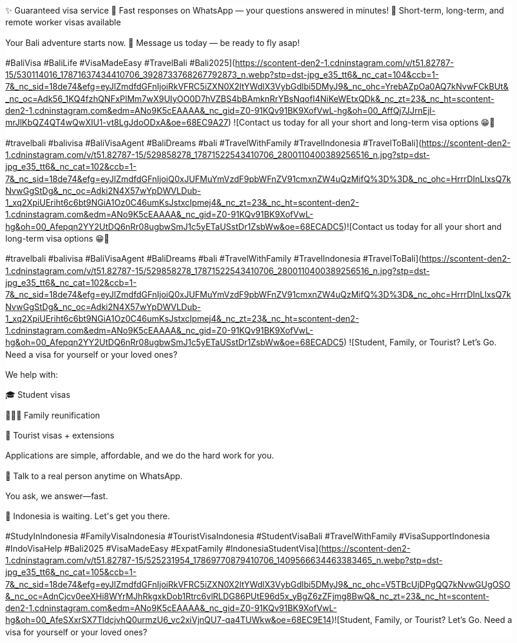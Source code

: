 ✨ Guaranteed visa service
📱 Fast responses on WhatsApp — your questions answered in minutes!
💼 Short-term, long-term, and remote worker visas available

Your Bali adventure starts now.
📩 Message us today — be ready to fly asap!

#BaliVisa #BaliLife #VisaMadeEasy #TravelBali #Bali2025](https://scontent-den2-1.cdninstagram.com/v/t51.82787-15/530114016_17871637434410706_3928733768267792873_n.webp?stp=dst-jpg_e35_tt6&_nc_cat=104&ccb=1-7&_nc_sid=18de74&efg=eyJlZmdfdGFnIjoiRkVFRC5iZXN0X2ltYWdlX3VybGdlbi5DMyJ9&_nc_ohc=YrebAZpOa0AQ7kNvwFCkBUt&_nc_oc=Adk56_1KQ4fzhQNFxPlMm7wX9UIyOO0D7hVZBS4bBAmknRrYBsNqofI4NiKeWEtxQDk&_nc_zt=23&_nc_ht=scontent-den2-1.cdninstagram.com&edm=ANo9K5cEAAAA&_nc_gid=Z0-91KQv91BK9XofVwL-hg&oh=00_AffQj7JJrnEjl-mrJlKbQZ4QT4wQwXIU1-vt8LgJdoODxA&oe=68EC9A27)
![Contact us today for all your short and long-term visa options 😁🎉

#travelbali #balivisa #BaliVisaAgent #BaliDreams #bali #TravelWithFamily #TravelIndonesia #TravelToBali](https://scontent-den2-1.cdninstagram.com/v/t51.82787-15/529858278_17871522543410706_2800110400389256516_n.jpg?stp=dst-jpg_e35_tt6&_nc_cat=102&ccb=1-7&_nc_sid=18de74&efg=eyJlZmdfdGFnIjoiQ0xJUFMuYmVzdF9pbWFnZV91cmxnZW4uQzMifQ%3D%3D&_nc_ohc=HrrrDInLlxsQ7kNvwGgStDg&_nc_oc=Adki2N4X57wYpDWVLDub-1_xq2XpiUEriht6c6bt9NGiA1Oz0C46umKsJstxcIpmej4&_nc_zt=23&_nc_ht=scontent-den2-1.cdninstagram.com&edm=ANo9K5cEAAAA&_nc_gid=Z0-91KQv91BK9XofVwL-hg&oh=00_Afepqn2YY2UtDQ6nRr08ugbwSmJ1c5yETaUSstDr1ZsbWw&oe=68ECADC5)![Contact us today for all your short and long-term visa options 😁🎉

#travelbali #balivisa #BaliVisaAgent #BaliDreams #bali #TravelWithFamily #TravelIndonesia #TravelToBali](https://scontent-den2-1.cdninstagram.com/v/t51.82787-15/529858278_17871522543410706_2800110400389256516_n.jpg?stp=dst-jpg_e35_tt6&_nc_cat=102&ccb=1-7&_nc_sid=18de74&efg=eyJlZmdfdGFnIjoiQ0xJUFMuYmVzdF9pbWFnZV91cmxnZW4uQzMifQ%3D%3D&_nc_ohc=HrrrDInLlxsQ7kNvwGgStDg&_nc_oc=Adki2N4X57wYpDWVLDub-1_xq2XpiUEriht6c6bt9NGiA1Oz0C46umKsJstxcIpmej4&_nc_zt=23&_nc_ht=scontent-den2-1.cdninstagram.com&edm=ANo9K5cEAAAA&_nc_gid=Z0-91KQv91BK9XofVwL-hg&oh=00_Afepqn2YY2UtDQ6nRr08ugbwSmJ1c5yETaUSstDr1ZsbWw&oe=68ECADC5)
![Student, Family, or Tourist? Let’s Go.
Need a visa for yourself or your loved ones?

We help with:

🎓 Student visas

👨‍👩‍👧 Family reunification

🌴 Tourist visas + extensions

Applications are simple, affordable, and we do the hard work for you.

📱 Talk to a real person anytime on WhatsApp.

You ask, we answer—fast.

📍 Indonesia is waiting. Let's get you there.

#StudyInIndonesia #FamilyVisaIndonesia #TouristVisaIndonesia #StudentVisaBali #TravelWithFamily #VisaSupportIndonesia #IndoVisaHelp #Bali2025 #VisaMadeEasy #ExpatFamily #IndonesiaStudentVisa](https://scontent-den2-1.cdninstagram.com/v/t51.82787-15/525231954_17869770879410706_1409566634463383465_n.webp?stp=dst-jpg_e35_tt6&_nc_cat=105&ccb=1-7&_nc_sid=18de74&efg=eyJlZmdfdGFnIjoiRkVFRC5iZXN0X2ltYWdlX3VybGdlbi5DMyJ9&_nc_ohc=V5TBcUjDPgQQ7kNvwGUgOSO&_nc_oc=AdnCjcv0eeXHi8WYrMJhRkgxkDob1Rtrc6vlRLDG86PUtE96d5x_yBgZ6zZFjmg8BwQ&_nc_zt=23&_nc_ht=scontent-den2-1.cdninstagram.com&edm=ANo9K5cEAAAA&_nc_gid=Z0-91KQv91BK9XofVwL-hg&oh=00_AfeSXxrSX7TldcjvhQ0urmzU6_vc2xiVjnQU7-qa4TUWkw&oe=68EC9E14)![Student, Family, or Tourist? Let’s Go.
Need a visa for yourself or your loved ones?

